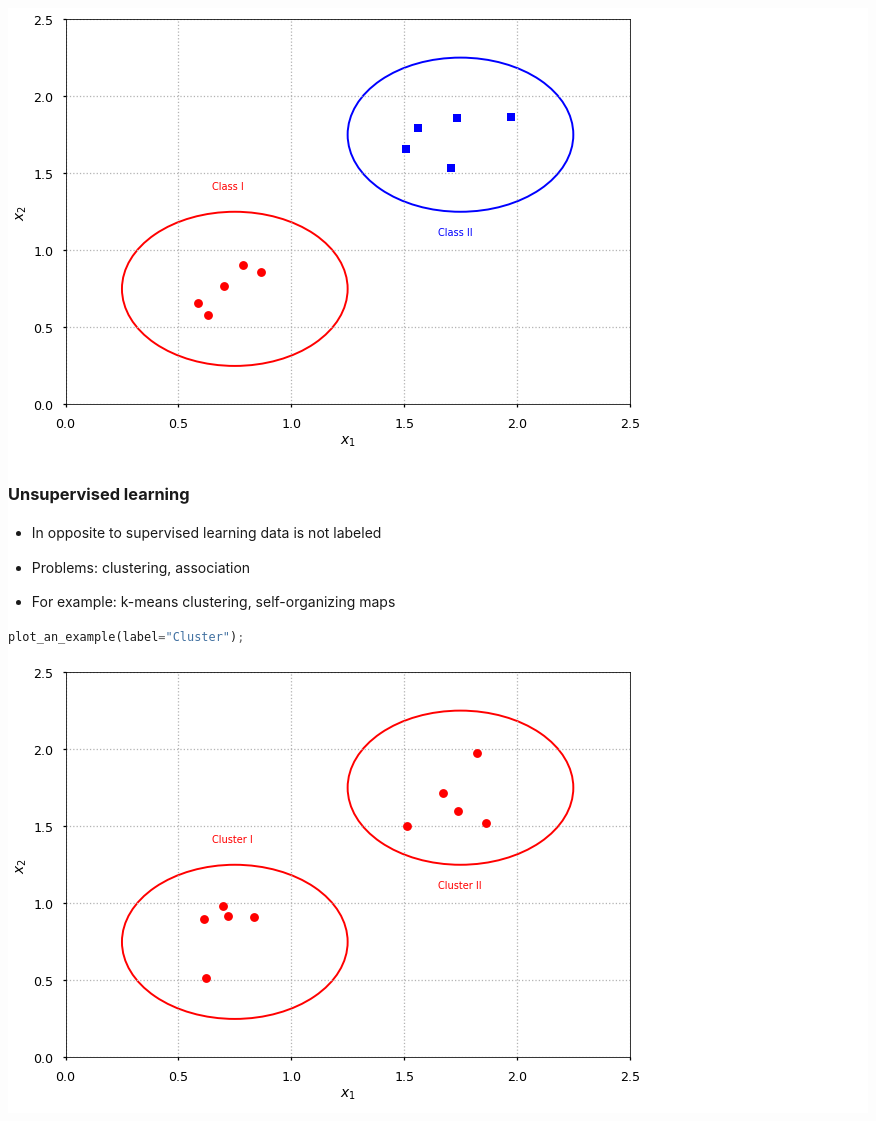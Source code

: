 ![png](output_16_0.png)


### Unsupervised learning

* In opposite to supervised learning data is not labeled

* Problems: clustering, association

* For example: k-means clustering, self-organizing maps


```python
plot_an_example(label="Cluster");
```


![png](output_19_0.png)
